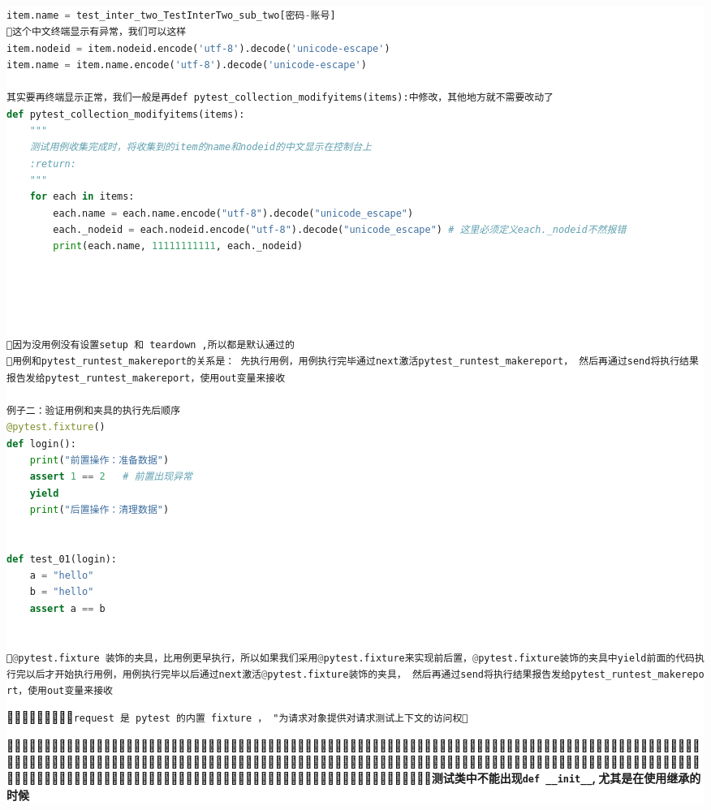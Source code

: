 ```python
item.name = test_inter_two_TestInterTwo_sub_two[密码-账号]
🔺这个中文终端显示有异常，我们可以这样
item.nodeid = item.nodeid.encode('utf-8').decode('unicode-escape')
item.name = item.name.encode('utf-8').decode('unicode-escape')   

其实要再终端显示正常，我们一般是再def pytest_collection_modifyitems(items):中修改，其他地方就不需要改动了
def pytest_collection_modifyitems(items):
    """
    测试用例收集完成时，将收集到的item的name和nodeid的中文显示在控制台上
    :return:
    """
    for each in items:
        each.name = each.name.encode("utf-8").decode("unicode_escape")
        each._nodeid = each.nodeid.encode("utf-8").decode("unicode_escape") # 这里必须定义each._nodeid不然报错
        print(each.name, 11111111111, each._nodeid)    





🔺因为没用例没有设置setup 和 teardown ,所以都是默认通过的
🔺用例和pytest_runtest_makereport的关系是： 先执行用例，用例执行完毕通过next激活pytest_runtest_makereport， 然后再通过send将执行结果报告发给pytest_runtest_makereport，使用out变量来接收

例子二：验证用例和夹具的执行先后顺序
@pytest.fixture()
def login():
    print("前置操作：准备数据")
    assert 1 == 2   # 前置出现异常
    yield
    print("后置操作：清理数据")


def test_01(login):
    a = "hello"
    b = "hello"
    assert a == b


🔺@pytest.fixture 装饰的夹具，比用例更早执行，所以如果我们采用@pytest.fixture来实现前后置，@pytest.fixture装饰的夹具中yield前面的代码执行完以后才开始执行用例，用例执行完毕以后通过next激活@pytest.fixture装饰的夹具， 然后再通过send将执行结果报告发给pytest_runtest_makereport，使用out变量来接收
```

🔺🔺🔺🔺🔺🔺🔺🔺🔺`request 是 pytest 的内置 fixture ， "为请求对象提供对请求测试上下文的访问权🔺`

**🔺🔺🔺🔺🔺🔺🔺🔺🔺🔺🔺🔺🔺🔺🔺🔺🔺🔺🔺🔺🔺🔺🔺🔺🔺🔺🔺🔺🔺🔺🔺🔺🔺🔺🔺🔺🔺🔺🔺🔺🔺🔺🔺🔺🔺🔺🔺🔺🔺🔺🔺🔺🔺🔺🔺🔺🔺🔺🔺🔺🔺🔺🔺🔺🔺🔺🔺🔺🔺🔺🔺🔺🔺🔺🔺🔺🔺🔺🔺🔺🔺🔺🔺🔺🔺🔺🔺🔺🔺🔺🔺🔺🔺🔺🔺🔺🔺🔺🔺🔺🔺🔺🔺🔺🔺🔺🔺🔺🔺🔺🔺🔺🔺🔺🔺🔺🔺🔺🔺🔺🔺🔺🔺🔺🔺🔺🔺🔺🔺🔺🔺🔺🔺🔺🔺🔺🔺🔺🔺🔺🔺🔺🔺🔺🔺🔺🔺🔺🔺🔺🔺🔺🔺🔺🔺🔺🔺🔺🔺🔺🔺🔺🔺🔺🔺🔺🔺🔺🔺🔺🔺🔺🔺🔺🔺🔺🔺🔺🔺🔺🔺🔺🔺🔺🔺🔺🔺🔺🔺🔺🔺🔺🔺🔺🔺🔺🔺🔺🔺🔺🔺🔺🔺🔺🔺🔺🔺🔺🔺🔺🔺🔺🔺🔺🔺🔺🔺🔺🔺🔺🔺🔺🔺🔺🔺🔺🔺🔺🔺🔺🔺🔺🔺🔺🔺🔺🔺🔺🔺🔺🔺🔺🔺测试类中不能出现`def __init__`, 尤其是在使用继承的时候**



